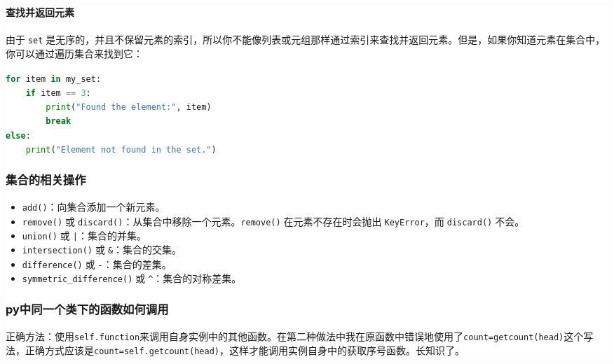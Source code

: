 #### 查找并返回元素

由于 `set` 是无序的，并且不保留元素的索引，所以你不能像列表或元组那样通过索引来查找并返回元素。但是，如果你知道元素在集合中，你可以通过遍历集合来找到它：

```python
for item in my_set:
    if item == 3:
        print("Found the element:", item)
        break
else:
    print("Element not found in the set.")
```

### 集合的相关操作

- `add()`：向集合添加一个新元素。
- `remove()` 或 `discard()`：从集合中移除一个元素。`remove()` 在元素不存在时会抛出 `KeyError`，而 `discard()` 不会。
- `union()` 或 `|`：集合的并集。
- `intersection()` 或 `&`：集合的交集。
- `difference()` 或 `-`：集合的差集。
- `symmetric_difference()` 或 `^`：集合的对称差集。

### py中同一个类下的函数如何调用

正确方法：使用`self.function`来调用自身实例中的其他函数。在第二种做法中我在原函数中错误地使用了`count=getcount(head)`这个写法，正确方式应该是`count=self.getcount(head)`，这样才能调用实例自身中的获取序号函数。长知识了。